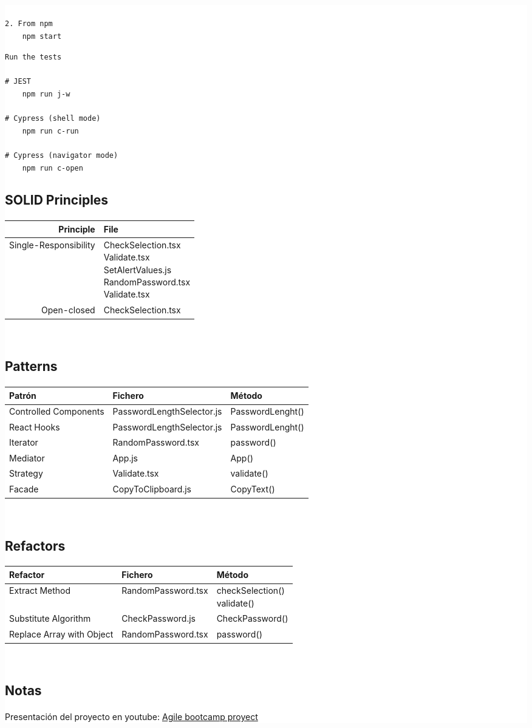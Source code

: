 ```docker

2. From npm
    npm start
```

```
Run the tests

# JEST
    npm run j-w

# Cypress (shell mode)
    npm run c-run

# Cypress (navigator mode)
    npm run c-open
```

## SOLID Principles

|       Principle       |                                             File                                              |
| -------------------: | :------------------------------------------------------------------------------------------- |
| Single-Responsibility | CheckSelection.tsx<br>Validate.tsx<br>SetAlertValues.js<br>RandomPassword.tsx<br>Validate.tsx |
|      Open-closed      |                                      CheckSelection.tsx                                       |
<br>

## Patterns

| Patrón                | Fichero                   | Método           |
| :-------------------- | :------------------------ | :--------------- |
| Controlled Components | PasswordLengthSelector.js | PasswordLenght() |
| React Hooks           | PasswordLengthSelector.js | PasswordLenght() |
| Iterator              | RandomPassword.tsx        | password()       |
| Mediator              | App.js                    | App()            |
| Strategy              | Validate.tsx              | validate()       |
| Facade                | CopyToClipboard.js        | CopyText()       |

<br>

## Refactors

| Refactor | Fichero | Método |
| :------ | :----- | :---- |
|   Extract Method    |   RandomPassword.tsx   |  checkSelection()<br>validate()   |
|   Substitute Algorithm    |   CheckPassword.js   |  CheckPassword()   |
|   Replace Array with Object    |   RandomPassword.tsx   |  password()   |
<br>

## Notas

Presentación del proyecto en youtube:
[Agile bootcamp proyect](https://www.youtube.com/watch?v=sPCHJ6o3LHI)
